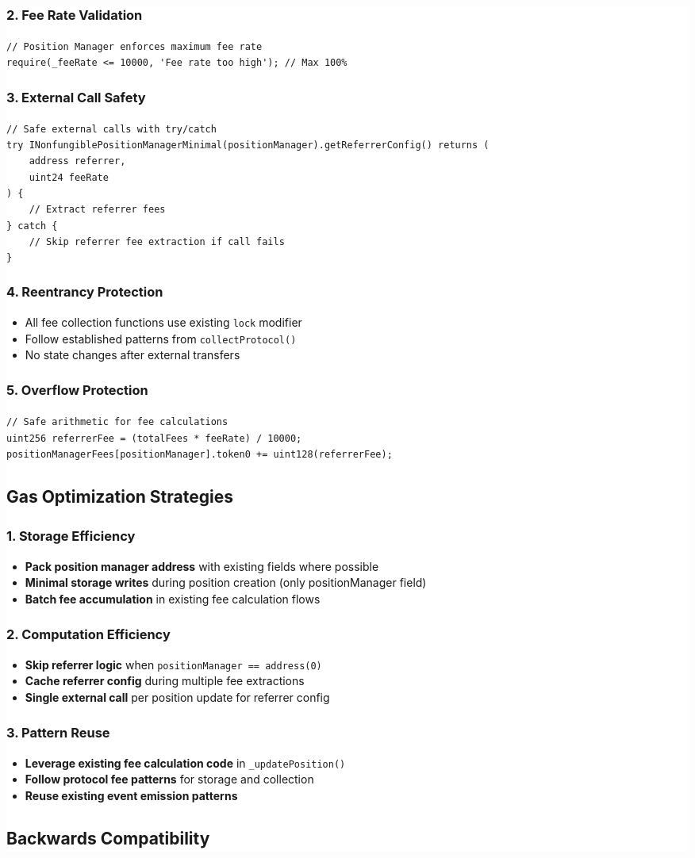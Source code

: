 ### 2. Fee Rate Validation
```solidity
// Position Manager enforces maximum fee rate
require(_feeRate <= 10000, 'Fee rate too high'); // Max 100%
```

### 3. External Call Safety
```solidity
// Safe external calls with try/catch
try INonfungiblePositionManagerMinimal(positionManager).getReferrerConfig() returns (
    address referrer,
    uint24 feeRate
) {
    // Extract referrer fees
} catch {
    // Skip referrer fee extraction if call fails
}
```

### 4. Reentrancy Protection
- All fee collection functions use existing `lock` modifier
- Follow established patterns from `collectProtocol()`
- No state changes after external transfers

### 5. Overflow Protection
```solidity
// Safe arithmetic for fee calculations
uint256 referrerFee = (totalFees * feeRate) / 10000;
positionManagerFees[positionManager].token0 += uint128(referrerFee);
```

## Gas Optimization Strategies

### 1. Storage Efficiency
- **Pack position manager address** with existing fields where possible
- **Minimal storage writes** during position creation (only positionManager field)
- **Batch fee accumulation** in existing fee calculation flows

### 2. Computation Efficiency
- **Skip referrer logic** when `positionManager == address(0)`
- **Cache referrer config** during multiple fee extractions
- **Single external call** per position update for referrer config

### 3. Pattern Reuse
- **Leverage existing fee calculation code** in `_updatePosition()`
- **Follow protocol fee patterns** for storage and collection
- **Reuse existing event emission patterns**

## Backwards Compatibility
